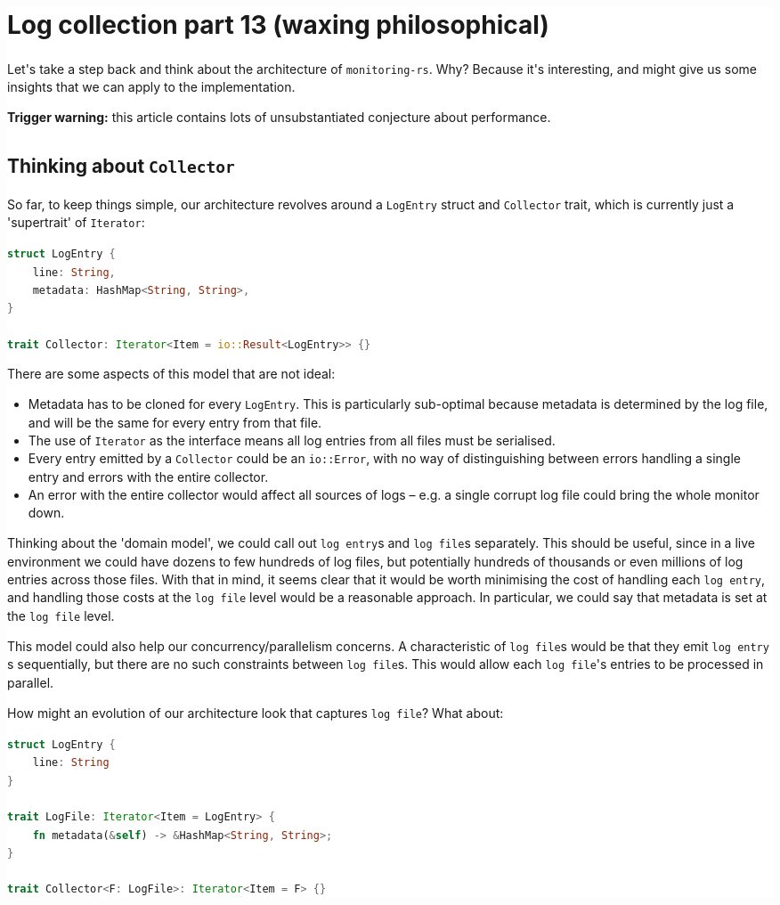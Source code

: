 # Log collection part 13 (waxing philosophical)

Let's take a step back and think about the architecture of `monitoring-rs`.
Why?
Because it's interesting, and might give us some insights that we can apply to the implementation.

**Trigger warning:** this article contains lots of unsubstantiated conjecture about performance.

## Thinking about `Collector`

So far, to keep things simple, our architecture revolves around a `LogEntry` struct and `Collector` trait, which is currently just a 'supertrait' of `Iterator`:

```rust
struct LogEntry {
    line: String,
    metadata: HashMap<String, String>,
}

trait Collector: Iterator<Item = io::Result<LogEntry>> {}
```

There are some aspects of this model that are not ideal:

- Metadata has to be cloned for every `LogEntry`.
  This is particularly sub-optimal because metadata is determined by the log file, and will be the same for every entry from that file.
- The use of `Iterator` as the interface means all log entries from all files must be serialised.
- Every entry emitted by a `Collector` could be an `io::Error`, with no way of distinguishing between errors handling a single entry and errors with the entire collector.
- An error with the entire collector would affect all sources of logs – e.g. a single corrupt log file could bring the whole monitor down.

Thinking about the 'domain model', we could call out `log entry`s and `log file`s separately.
This should be useful, since in a live environment we could have dozens to few hundreds of log files, but potentially hundreds of thousands or even millions of log entries across those files.
With that in mind, it seems clear that it would be worth minimising the cost of handling each `log entry`, and handling those costs at the `log file` level would be a reasonable approach.
In particular, we could say that metadata is set at the `log file` level.

This model could also help our concurrency/parallelism concerns.
A characteristic of `log file`s would be that they emit `log entry`s sequentially, but there are no such constraints between `log file`s.
This would allow each `log file`'s entries to be processed in parallel.

How might an evolution of our architecture look that captures `log file`?
What about:

```rust
struct LogEntry {
    line: String
}

trait LogFile: Iterator<Item = LogEntry> {
    fn metadata(&self) -> &HashMap<String, String>;
}

trait Collector<F: LogFile>: Iterator<Item = F> {}
```
